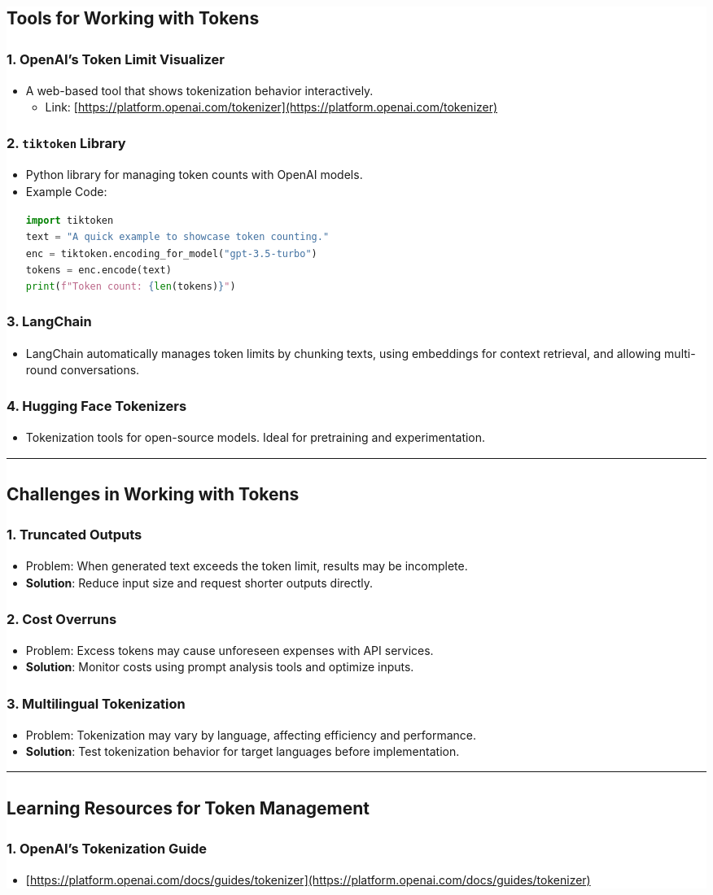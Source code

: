## **Tools for Working with Tokens**

### **1. OpenAI’s Token Limit Visualizer**  
- A web-based tool that shows tokenization behavior interactively.  
  - Link: [https://platform.openai.com/tokenizer](https://platform.openai.com/tokenizer)  

### **2. `tiktoken` Library**  
- Python library for managing token counts with OpenAI models.  
- Example Code:  
    ```python
    import tiktoken
    text = "A quick example to showcase token counting."
    enc = tiktoken.encoding_for_model("gpt-3.5-turbo")
    tokens = enc.encode(text)
    print(f"Token count: {len(tokens)}")
    ```

### **3. LangChain**  
- LangChain automatically manages token limits by chunking texts, using embeddings for context retrieval, and allowing multi-round conversations.  

### **4. Hugging Face Tokenizers**  
- Tokenization tools for open-source models. Ideal for pretraining and experimentation.  

---

## **Challenges in Working with Tokens**  

### **1. Truncated Outputs**  
- Problem: When generated text exceeds the token limit, results may be incomplete.  
- **Solution**: Reduce input size and request shorter outputs directly.  

### **2. Cost Overruns**  
- Problem: Excess tokens may cause unforeseen expenses with API services.  
- **Solution**: Monitor costs using prompt analysis tools and optimize inputs.  

### **3. Multilingual Tokenization**  
- Problem: Tokenization may vary by language, affecting efficiency and performance.  
- **Solution**: Test tokenization behavior for target languages before implementation.  

---

## **Learning Resources for Token Management**

### **1. OpenAI’s Tokenization Guide**  
- [https://platform.openai.com/docs/guides/tokenizer](https://platform.openai.com/docs/guides/tokenizer)  
